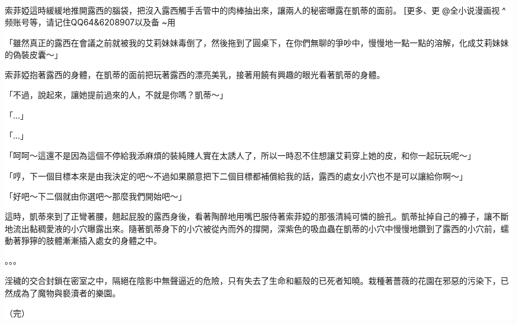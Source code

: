 索菲婭這時緩緩地推開露西的腦袋，把沒入露西觸手舌管中的肉棒抽出來，讓兩人的秘密曝露在凱蒂的面前。 [更多、更 @全小说漫画视 ^频账号等，请记住QQ64&6208907以及备 ~用



「雖然真正的露西在會議之前就被我的艾莉妹妹毒倒了，然後拖到了圓桌下，在你們無聊的爭吵中，慢慢地一點一點的溶解，化成艾莉妹妹的偽裝皮囊～」



索菲婭抱著露西的身體，在凱蒂的面前把玩著露西的漂亮美乳，接著用饒有興趣的眼光看著凱蒂的身體。



「不過，說起來，讓她提前過來的人，不就是你嗎？凱蒂～」





「...」





「...」





「呵呵～這還不是因為這個不停給我添麻煩的裝純賤人實在太誘人了，所以一時忍不住想讓艾莉穿上她的皮，和你一起玩玩呢～」





「哼，下一個目標本來是由我決定的吧～不過如果願意把下二個目標都補償給我的話，露西的處女小穴也不是可以讓給你啊～」



「好吧～下二個就由你選吧～那麼我們開始吧～」





這時，凱蒂來到了正彎著腰，翹起屁股的露西身後，看著陶醉地用嘴巴服侍著索菲婭的那張清純可憐的臉孔。凱蒂扯掉自己的褲子，讓不斷地流出黏稠愛液的小穴曝露出來。隨著凱蒂身下的小穴被從內而外的撐開，深紫色的吸血蟲在凱蒂的小穴中慢慢地鑽到了露西的小穴前，蠕動著猙獰的肢體漸漸插入處女的身體之中。



。。。



淫穢的交合封鎖在密室之中，隔絕在陰影中無聲逼近的危險，只有失去了生命和軀殼的已死者知曉。栽種著薔薇的花園在邪惡的污染下，已然成為了魔物與褻瀆者的樂園。





（完）


